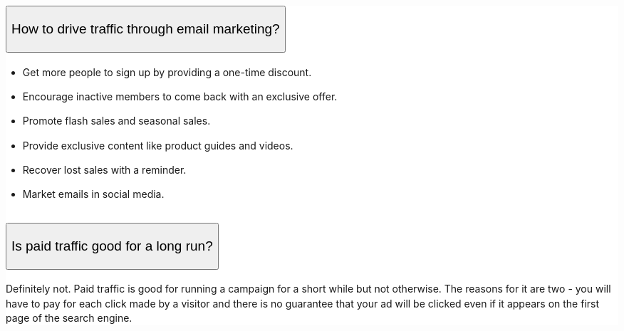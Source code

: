 <div class="card">

<div class="card-header" id="headingFour">

<h2 class="mb-0">

<button class="btn text-dark text-left font-weight-bold" type="button" data-toggle="collapse" data-target="#collapseFour" aria-controls="collapseFour" style="font-size:19px">

How to drive traffic through email marketing?

</button>

</h2>

</div>

<div id="collapseFour" class="collapse show" aria-labelledby="headingFour" data-parent="#accordionExample">

<div class="card-body">

-   Get more people to sign up by providing a one-time discount.

-   Encourage inactive members to come back with an exclusive offer.

-   Promote flash sales and seasonal sales.

-   Provide exclusive content like product guides and videos.

-   Recover lost sales with a reminder.

-   Market emails in social media.

</div>

</div>

</div>

<div class="card">

<div class="card-header" id="headingFive">

<h2 class="mb-0">

<button class="btn text-dark text-left font-weight-bold" type="button" data-toggle="collapse" data-target="#collapseFive"  aria-controls="collapseFive" style="font-size:19px">

Is paid traffic good for a long run?

</button>

</h2>

</div>

<div id="collapseFive" class="collapse show" aria-labelledby="headingFive" data-parent="#accordionExample">

<div class="card-body">

Definitely not. Paid traffic is good for running a campaign for a short while but not otherwise. The reasons for it are two - you will have to pay for each click made by a visitor and there is no guarantee that your ad will be clicked even if it appears on the first page of the search engine.
